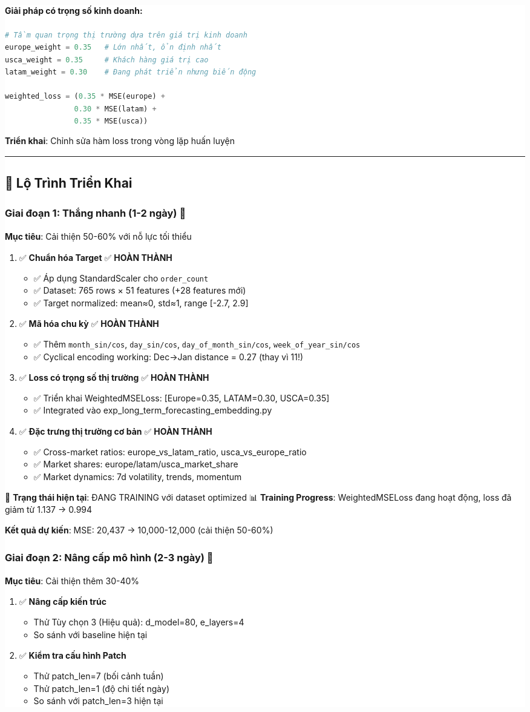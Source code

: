 #### **Giải pháp có trọng số kinh doanh**:
```python
# Tầm quan trọng thị trường dựa trên giá trị kinh doanh
europe_weight = 0.35   # Lớn nhất, ổn định nhất
usca_weight = 0.35     # Khách hàng giá trị cao  
latam_weight = 0.30    # Đang phát triển nhưng biến động

weighted_loss = (0.35 * MSE(europe) + 
                0.30 * MSE(latam) + 
                0.35 * MSE(usca))
```

**Triển khai**: Chỉnh sửa hàm loss trong vòng lặp huấn luyện

---

## 🎯 **Lộ Trình Triển Khai**

### **Giai đoạn 1: Thắng nhanh (1-2 ngày) 🚀**
**Mục tiêu**: Cải thiện 50-60% với nỗ lực tối thiểu

1. ✅ **Chuẩn hóa Target** ✅ **HOÀN THÀNH**
   - ✅ Áp dụng StandardScaler cho `order_count`
   - ✅ Dataset: 765 rows × 51 features (+28 features mới)
   - ✅ Target normalized: mean≈0, std≈1, range [-2.7, 2.9]

2. ✅ **Mã hóa chu kỳ** ✅ **HOÀN THÀNH**
   - ✅ Thêm `month_sin/cos`, `day_sin/cos`, `day_of_month_sin/cos`, `week_of_year_sin/cos`
   - ✅ Cyclical encoding working: Dec→Jan distance = 0.27 (thay vì 11!)

3. ✅ **Loss có trọng số thị trường** ✅ **HOÀN THÀNH**
   - ✅ Triển khai WeightedMSELoss: [Europe=0.35, LATAM=0.30, USCA=0.35]
   - ✅ Integrated vào exp_long_term_forecasting_embedding.py

4. ✅ **Đặc trưng thị trường cơ bản** ✅ **HOÀN THÀNH**
   - ✅ Cross-market ratios: europe_vs_latam_ratio, usca_vs_europe_ratio
   - ✅ Market shares: europe/latam/usca_market_share
   - ✅ Market dynamics: 7d volatility, trends, momentum

🚀 **Trạng thái hiện tại**: ĐANG TRAINING với dataset optimized
📊 **Training Progress**: WeightedMSELoss đang hoạt động, loss đã giảm từ 1.137 → 0.994

**Kết quả dự kiến**: MSE: 20,437 → 10,000-12,000 (cải thiện 50-60%)

### **Giai đoạn 2: Nâng cấp mô hình (2-3 ngày) 🔧**
**Mục tiêu**: Cải thiện thêm 30-40%

1. ✅ **Nâng cấp kiến trúc**
   - Thử Tùy chọn 3 (Hiệu quả): d_model=80, e_layers=4
   - So sánh với baseline hiện tại

2. ✅ **Kiểm tra cấu hình Patch**
   - Thử patch_len=7 (bối cảnh tuần)
   - Thử patch_len=1 (độ chi tiết ngày)
   - So sánh với patch_len=3 hiện tại
